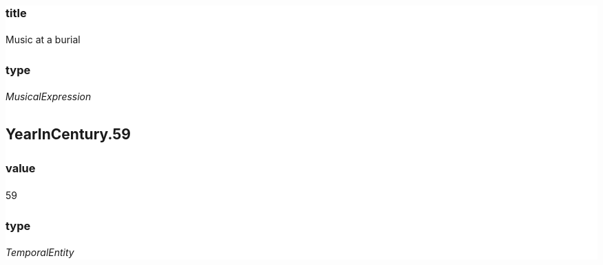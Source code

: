 ### title


Music at a burial

### type


*MusicalExpression*

## YearInCentury.59

### value


59

### type


*TemporalEntity*